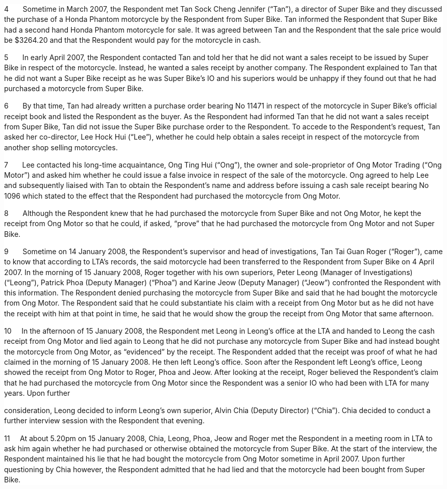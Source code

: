 4       Sometime in March 2007, the Respondent met Tan Sock Cheng Jennifer (“Tan”), a director of Super Bike and they discussed the purchase of a Honda Phantom motorcycle by the Respondent from Super Bike. Tan informed the Respondent that Super Bike had a second hand Honda Phantom motorcycle for sale. It was agreed between Tan and the Respondent that the sale price would be $3264.20 and that the Respondent would pay for the motorcycle in cash. 

5       In early April 2007, the Respondent contacted Tan and told her that he did not want a sales receipt to be issued by Super Bike in respect of the motorcycle. Instead, he wanted a sales receipt by another company. The Respondent explained to Tan that he did not want a Super Bike receipt as he was Super Bike’s IO and his superiors would be unhappy if they found out that he had purchased a motorcycle from Super Bike. 

6       By that time, Tan had already written a purchase order bearing No 11471 in respect of the motorcycle in Super Bike’s official receipt book and listed the Respondent as the buyer. As the Respondent had informed Tan that he did not want a sales receipt from Super Bike, Tan did not issue the Super Bike purchase order to the Respondent. To accede to the Respondent’s request, Tan asked her co-director, Lee Hock Hui (“Lee”), whether he could help obtain a sales receipt in respect of the motorcycle from another shop selling motorcycles. 

7       Lee contacted his long-time acquaintance, Ong Ting Hui (“Ong”), the owner and sole-proprietor of Ong Motor Trading (“Ong Motor”) and asked him whether he could issue a false invoice in respect of the sale of the motorcycle. Ong agreed to help Lee and subsequently liaised with Tan to obtain the Respondent’s name and address before issuing a cash sale receipt bearing No 1096 which stated to the effect that the Respondent had purchased the motorcycle from Ong Motor. 

8       Although the Respondent knew that he had purchased the motorcycle from Super Bike and not Ong Motor, he kept the receipt from Ong Motor so that he could, if asked, “prove” that he had purchased the motorcycle from Ong Motor and not Super Bike. 

9       Sometime on 14 January 2008, the Respondent’s supervisor and head of investigations, Tan Tai Guan Roger (“Roger”), came to know that according to LTA’s records, the said motorcycle had been transferred to the Respondent from Super Bike on 4 April 2007. In the morning of 15 January 2008, Roger together with his own superiors, Peter Leong (Manager of Investigations) (“Leong”), Patrick Phoa (Deputy Manager) (“Phoa”) and Karine Jeow (Deputy Manager) (“Jeow”) confronted the Respondent with this information. The Respondent denied purchasing the motorcycle from Super Bike and said that he had bought the motorcycle from Ong Motor. The Respondent said that he could substantiate his claim with a receipt from Ong Motor but as he did not have the receipt with him at that point in time, he said that he would show the group the receipt from Ong Motor that same afternoon. 

10     In the afternoon of 15 January 2008, the Respondent met Leong in Leong’s office at the LTA and handed to Leong the cash receipt from Ong Motor and lied again to Leong that he did not purchase any motorcycle from Super Bike and had instead bought the motorcycle from Ong Motor, as “evidenced” by the receipt. The Respondent added that the receipt was proof of what he had claimed in the morning of 15 January 2008. He then left Leong’s office. Soon after the Respondent left Leong’s office, Leong showed the receipt from Ong Motor to Roger, Phoa and Jeow. After looking at the receipt, Roger believed the Respondent’s claim that he had purchased the motorcycle from Ong Motor since the Respondent was a senior IO who had been with LTA for many years. Upon further 


consideration, Leong decided to inform Leong’s own superior, Alvin Chia (Deputy Director) (“Chia”). Chia decided to conduct a further interview session with the Respondent that evening. 

11     At about 5.20pm on 15 January 2008, Chia, Leong, Phoa, Jeow and Roger met the Respondent in a meeting room in LTA to ask him again whether he had purchased or otherwise obtained the motorcycle from Super Bike. At the start of the interview, the Respondent maintained his lie that he had bought the motorcycle from Ong Motor sometime in April 2007. Upon further questioning by Chia however, the Respondent admitted that he had lied and that the motorcycle had been bought from Super Bike. 
